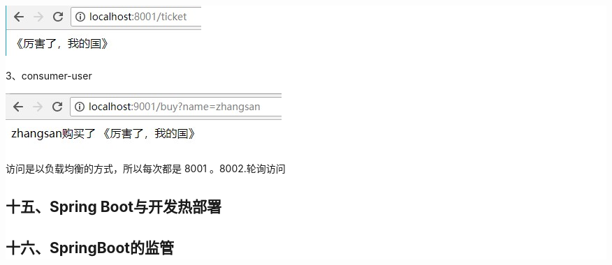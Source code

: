 ![07.provider-ticket](/images2/07.provider-ticket02.jpg)



3、consumer-user

![08.consumer](/images2/08.consumer.jpg)

访问是以负载均衡的方式，所以每次都是 8001 。8002.轮询访问

## 十五、Spring Boot与开发热部署



## 十六、SpringBoot的监管